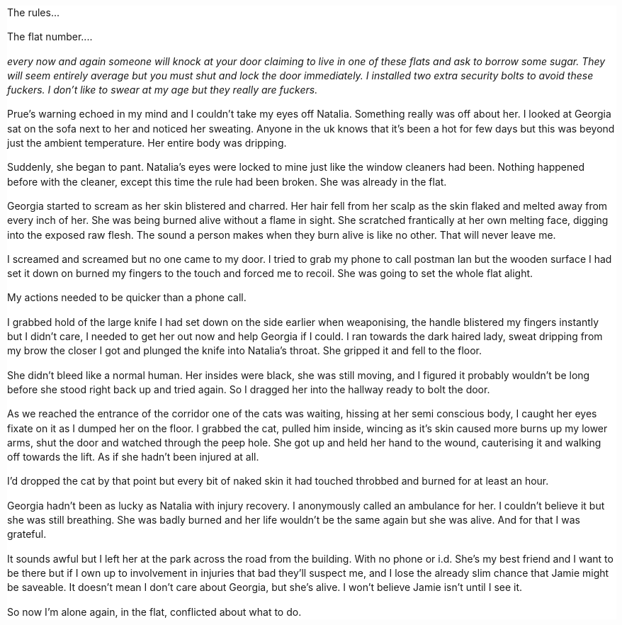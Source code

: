 The rules...

The flat number....

*every now and again someone will knock at your door claiming to live in one of these flats and ask to borrow some sugar. They will seem entirely average but you must shut and lock the door immediately. I installed two extra security bolts to avoid these fuckers. I don’t like to swear at my age but they really are fuckers.*

Prue’s warning echoed in my mind and I couldn’t take my eyes off Natalia. Something really was off about her. I looked at Georgia sat on the sofa next to her and noticed her sweating. Anyone in the uk knows that it’s been a hot for few days but this was beyond just the ambient temperature. Her entire body was dripping. 

Suddenly, she began to pant. Natalia’s eyes were locked to mine just like the window cleaners had been. Nothing happened before with the cleaner, except this time the rule had been broken. She was already in the flat. 

Georgia started to scream as her skin blistered and charred. Her hair fell from her scalp as the skin flaked and melted away from every inch of her. She was being burned alive without a flame in sight. She scratched frantically at her own melting face, digging into the exposed raw flesh. The sound a person makes when they burn alive is like no other. That will never leave me. 

I screamed and screamed but no one came to my door. I tried to grab my phone to call postman Ian but the wooden surface I had set it down on burned my fingers to the touch and forced me to recoil. She was going to set the whole flat alight. 

My actions needed to be quicker than a phone call. 

I grabbed hold of the large knife I had set down on the side earlier when weaponising, the handle blistered my fingers instantly but I didn’t care, I needed to get her out now and help Georgia if I could. I ran towards the dark haired lady, sweat dripping from my brow the closer I got and plunged the knife into Natalia’s throat. She gripped it and fell to the floor. 

She didn’t bleed like a normal human. Her insides were black, she was still moving, and I figured it probably wouldn’t be long before she stood right back up and tried again. So I dragged her into the hallway ready to bolt the door. 

As we reached the entrance of the corridor one of the cats was waiting, hissing at her semi conscious body, I caught her eyes fixate on it as I dumped her on the floor. I grabbed the cat, pulled him inside, wincing as it’s skin caused more burns up my lower arms, shut the door and watched through the peep hole. She got up and held her hand to the wound, cauterising it and walking off towards the lift. As if she hadn’t been injured at all. 

I’d dropped the cat by that point but every bit of naked skin it had touched throbbed and burned for at least an hour. 

Georgia hadn’t been as lucky as Natalia with injury recovery. I anonymously called an ambulance for her. I couldn’t believe it but she was still breathing. She was badly burned and her life wouldn’t be the same again but she was alive. And for that I was grateful. 

It sounds awful but I left her at the park across the road from the building. With no phone or i.d. She’s my best friend and I want to be there but if I own up to involvement in injuries that bad they’ll suspect me, and I lose the already slim chance that Jamie might be saveable. It doesn’t mean I don’t care about Georgia, but she’s alive. I won’t believe Jamie isn’t until I see it. 

So now I’m alone again, in the flat, conflicted about what to do. 
